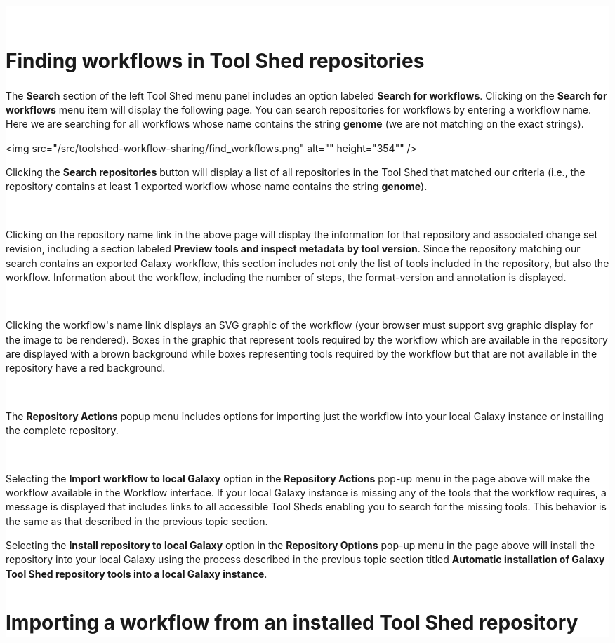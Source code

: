 <img src="/src/toolshed-workflow-sharing/tools_installed.png" alt="" height="741" />

# Finding workflows in Tool Shed repositories

The **Search** section of the left Tool Shed menu panel includes an option labeled **Search for workflows**. Clicking on the **Search for workflows** menu item will display the following page. You can search repositories for workflows by entering a workflow name. Here we are searching for all workflows whose name contains the string **genome** (we are not matching on the exact strings).

<img src="/src/toolshed-workflow-sharing/find_workflows.png" alt="" height="354"" />

Clicking the **Search repositories** button will display a list of all repositories in the Tool Shed that matched our criteria (i.e., the repository contains at least 1 exported workflow whose name contains the string **genome**).

<img src="/src/toolshed-workflow-sharing/matched_repositories1.png" alt="" height="359" />

Clicking on the repository name link in the above page will display the information for that repository and associated change set revision, including a section labeled **Preview tools and inspect metadata by tool version**. Since the repository matching our search contains an exported Galaxy workflow, this section includes not only the list of tools included in the repository, but also the workflow. Information about the workflow, including the number of steps, the format-version and annotation is displayed.

<img src="/src/toolshed-workflow-sharing/repository_tools_and_workflow.png" alt="" height="611" />

Clicking the workflow's name link displays an SVG graphic of the workflow (your browser must support svg graphic display for the image to be rendered). Boxes in the graphic that represent tools required by the workflow which are available in the repository are displayed with a brown background while boxes representing tools required by the workflow but that are not available in the repository have a red background.

<img src="/src/toolshed-workflow-sharing/workflow_svg.png" alt="" height="641" />

The **Repository Actions** popup menu includes options for importing just the workflow into your local Galaxy instance or installing the complete repository.

<img src="/src/toolshed-workflow-sharing/workflow_repository_options_popup.png" alt="" height="641" />

Selecting the **Import workflow to local Galaxy** option in the **Repository Actions** pop-up menu in the page above will make the workflow available in the Workflow interface. If your local Galaxy instance is missing any of the tools that the workflow requires, a message is displayed that includes links to all accessible Tool Sheds enabling you to search for the missing tools. This behavior is the same as that described in the previous topic section.

Selecting the **Install repository to local Galaxy** option in the **Repository Options** pop-up menu in the page above will install the repository into your local Galaxy using the process described in the previous topic section titled **Automatic installation of Galaxy Tool Shed repository tools into a local Galaxy instance**.

# Importing a workflow from an installed Tool Shed repository
